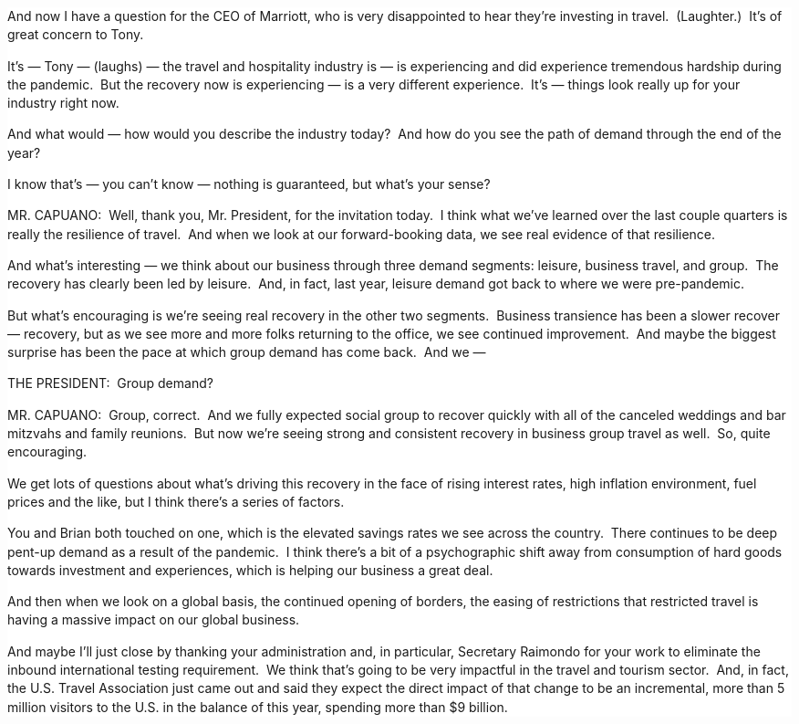 And now I have a question for the CEO of Marriott, who is very
disappointed to hear they’re investing in travel.  (Laughter.)  It’s of
great concern to Tony.  
  
It’s — Tony — (laughs) — the travel and hospitality industry is — is
experiencing and did experience tremendous hardship during the
pandemic.  But the recovery now is experiencing — is a very different
experience.  It’s — things look really up for your industry right now.  
  
And what would — how would you describe the industry today?  And how do
you see the path of demand through the end of the year?  
  
I know that’s — you can’t know — nothing is guaranteed, but what’s your
sense?  
  
MR. CAPUANO:  Well, thank you, Mr. President, for the invitation today. 
I think what we’ve learned over the last couple quarters is really the
resilience of travel.  And when we look at our forward-booking data, we
see real evidence of that resilience.  
  
And what’s interesting — we think about our business through three
demand segments: leisure, business travel, and group.  The recovery has
clearly been led by leisure.  And, in fact, last year, leisure demand
got back to where we were pre-pandemic.  
  
But what’s encouraging is we’re seeing real recovery in the other two
segments.  Business transience has been a slower recover — recovery, but
as we see more and more folks returning to the office, we see continued
improvement.  And maybe the biggest surprise has been the pace at which
group demand has come back.  And we —  
  
THE PRESIDENT:  Group demand?  
  
MR. CAPUANO:  Group, correct.  And we fully expected social group to
recover quickly with all of the canceled weddings and bar mitzvahs and
family reunions.  But now we’re seeing strong and consistent recovery in
business group travel as well.  So, quite encouraging.  
  
We get lots of questions about what’s driving this recovery in the face
of rising interest rates, high inflation environment, fuel prices and
the like, but I think there’s a series of factors.  
  
You and Brian both touched on one, which is the elevated savings rates
we see across the country.  There continues to be deep pent-up demand as
a result of the pandemic.  I think there’s a bit of a psychographic
shift away from consumption of hard goods towards investment and
experiences, which is helping our business a great deal. 

And then when we look on a global basis, the continued opening of
borders, the easing of restrictions that restricted travel is having a
massive impact on our global business. 

And maybe I’ll just close by thanking your administration and, in
particular, Secretary Raimondo for your work to eliminate the inbound
international testing requirement.  We think that’s going to be very
impactful in the travel and tourism sector.  And, in fact, the U.S.
Travel Association just came out and said they expect the direct impact
of that change to be an incremental, more than 5 million visitors to the
U.S. in the balance of this year, spending more than $9 billion.
